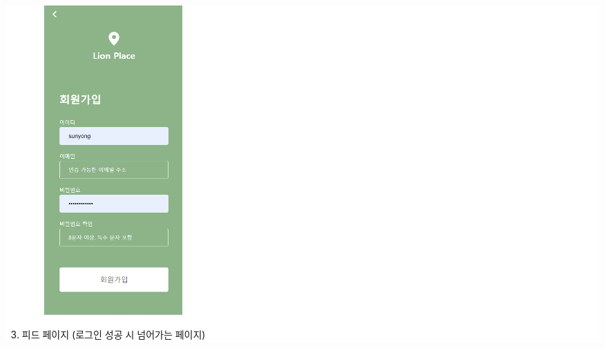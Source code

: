    　　　　<img src = "./client/assets/images/github/sign.png" width = "200px">

3. 피드 페이지 (로그인 성공 시 넘어가는 페이지)